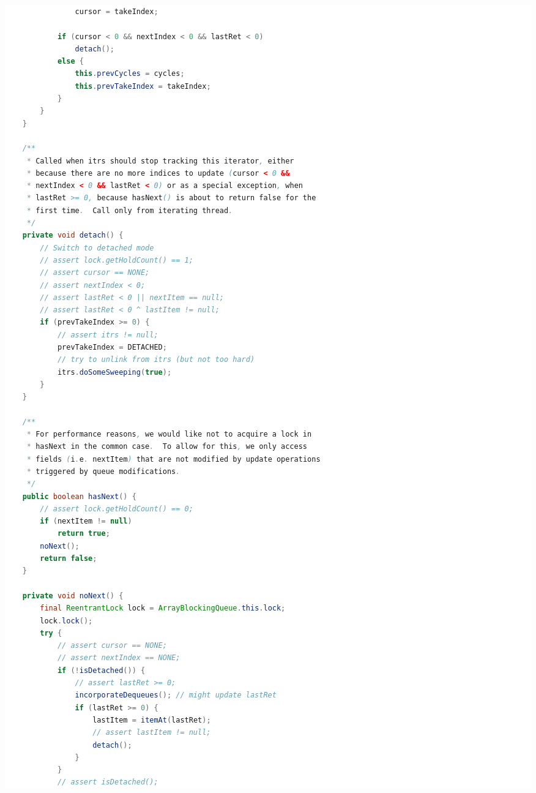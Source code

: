 ```java
                cursor = takeIndex;

            if (cursor < 0 && nextIndex < 0 && lastRet < 0)
                detach();
            else {
                this.prevCycles = cycles;
                this.prevTakeIndex = takeIndex;
            }
        }
    }

    /**
     * Called when itrs should stop tracking this iterator, either
     * because there are no more indices to update (cursor < 0 &&
     * nextIndex < 0 && lastRet < 0) or as a special exception, when
     * lastRet >= 0, because hasNext() is about to return false for the
     * first time.  Call only from iterating thread.
     */
    private void detach() {
        // Switch to detached mode
        // assert lock.getHoldCount() == 1;
        // assert cursor == NONE;
        // assert nextIndex < 0;
        // assert lastRet < 0 || nextItem == null;
        // assert lastRet < 0 ^ lastItem != null;
        if (prevTakeIndex >= 0) {
            // assert itrs != null;
            prevTakeIndex = DETACHED;
            // try to unlink from itrs (but not too hard)
            itrs.doSomeSweeping(true);
        }
    }

    /**
     * For performance reasons, we would like not to acquire a lock in
     * hasNext in the common case.  To allow for this, we only access
     * fields (i.e. nextItem) that are not modified by update operations
     * triggered by queue modifications.
     */
    public boolean hasNext() {
        // assert lock.getHoldCount() == 0;
        if (nextItem != null)
            return true;
        noNext();
        return false;
    }

    private void noNext() {
        final ReentrantLock lock = ArrayBlockingQueue.this.lock;
        lock.lock();
        try {
            // assert cursor == NONE;
            // assert nextIndex == NONE;
            if (!isDetached()) {
                // assert lastRet >= 0;
                incorporateDequeues(); // might update lastRet
                if (lastRet >= 0) {
                    lastItem = itemAt(lastRet);
                    // assert lastItem != null;
                    detach();
                }
            }
            // assert isDetached();
```